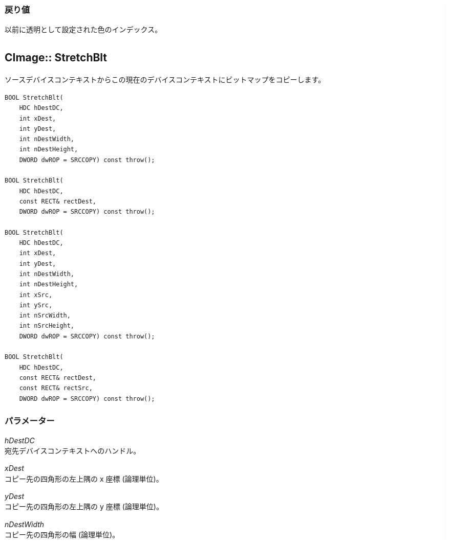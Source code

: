 ### <a name="return-value"></a>戻り値

以前に透明として設定された色のインデックス。

##  <a name="stretchblt"></a>CImage:: StretchBlt

ソースデバイスコンテキストからこの現在のデバイスコンテキストにビットマップをコピーします。

```
BOOL StretchBlt(
    HDC hDestDC,
    int xDest,
    int yDest,
    int nDestWidth,
    int nDestHeight,
    DWORD dwROP = SRCCOPY) const throw();

BOOL StretchBlt(
    HDC hDestDC,
    const RECT& rectDest,
    DWORD dwROP = SRCCOPY) const throw();

BOOL StretchBlt(
    HDC hDestDC,
    int xDest,
    int yDest,
    int nDestWidth,
    int nDestHeight,
    int xSrc,
    int ySrc,
    int nSrcWidth,
    int nSrcHeight,
    DWORD dwROP = SRCCOPY) const throw();

BOOL StretchBlt(
    HDC hDestDC,
    const RECT& rectDest,
    const RECT& rectSrc,
    DWORD dwROP = SRCCOPY) const throw();
```

### <a name="parameters"></a>パラメーター

*hDestDC*<br/>
宛先デバイスコンテキストへのハンドル。

*xDest*<br/>
コピー先の四角形の左上隅の x 座標 (論理単位)。

*yDest*<br/>
コピー先の四角形の左上隅の y 座標 (論理単位)。

*nDestWidth*<br/>
コピー先の四角形の幅 (論理単位)。

